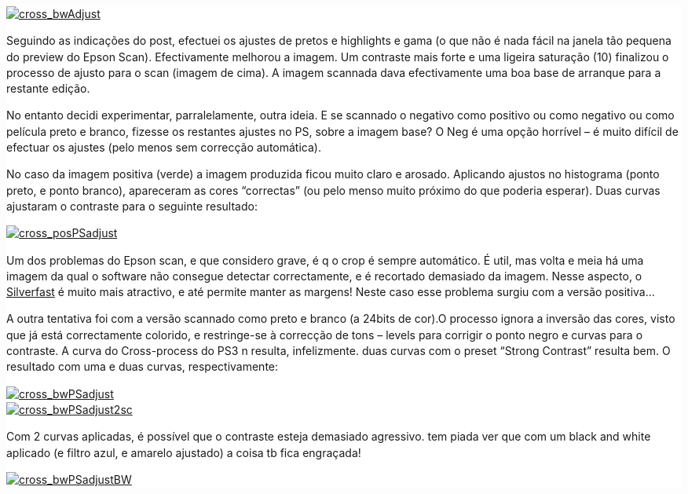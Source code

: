 [<img src="http://farm2.static.flickr.com/1369/832015864_f7d9ce7e2e.jpg" width="450" height="225" alt="cross_bwAdjust" />][4]

Seguindo as indicações do post, efectuei os ajustes de pretos e highlights e gama (o que não é nada fácil na janela tão pequena do preview do Epson Scan). Efectivamente melhorou a imagem. Um contraste mais forte e uma ligeira saturação (10) finalizou o processo de ajusto para o scan (imagem de cima). A imagem scannada dava efectivamente uma boa base de arranque para a restante edição.

No entanto decidi experimentar, parralelamente, outra ideia. E se scannado o negativo como positivo ou como negativo ou como película preto e branco, fizesse os restantes ajustes no PS, sobre a imagem base? O Neg é uma opção horrível &#8211; é muito difícil de efectuar os ajustes (pelo menos sem correcção automática).

No caso da imagem positiva (verde) a imagem produzida ficou muito claro e arosado. Aplicando ajustos no histograma (ponto preto, e ponto branco), apareceram as cores &#8220;correctas&#8221; (ou pelo menso muito próximo do que poderia esperar). Duas curvas ajustaram o contraste para o seguinte resultado:

[<img src="http://farm2.static.flickr.com/1394/832015842_18b275f99d.jpg" width="450" height="401" alt="cross_posPSadjust" />][5]

Um dos problemas do Epson scan, e que considero grave, é q o crop é sempre automático. É util, mas volta e meia há uma imagem da qual o software não consegue detectar correctamente, e é recortado demasiado da imagem. Nesse aspecto, o <a href="http://www.silverfast.com/scanner-software/" target="_blank">Silverfast</a> é muito mais atractivo, e até permite manter as margens! Neste caso esse problema surgiu com a versão positiva&#8230;

A outra tentativa foi com a versão scannado como preto e branco (a 24bits de cor).O processo ignora a inversão das cores, visto que já está correctamente colorido, e restringe-se à correcção de tons &#8211; levels para corrigir o ponto negro e curvas para o contraste. A curva do Cross-process do PS3 n resulta, infelizmente. duas curvas com o preset &#8220;Strong Contrast&#8221; resulta bem. O resultado com uma e duas curvas, respectivamente:

[<img src="http://farm2.static.flickr.com/1400/832015880_2750a9b735.jpg" width="450" height="452" alt="cross_bwPSadjust" />][6]  
[<img src="http://farm2.static.flickr.com/1297/831675071_1419785fce.jpg" width="450" height="452" alt="cross_bwPSadjust2sc" />][7]

Com 2 curvas aplicadas, é possível que o contraste esteja demasiado agressivo. tem piada ver que com um black and white aplicado (e filtro azul, e amarelo ajustado) a coisa tb fica engraçada! 

[<img src="http://farm2.static.flickr.com/1136/831188153_03dee7479d.jpg" width="450" height="452" alt="cross_bwPSadjustBW" />][8]

 [1]: http://www.flickr.com/photos/mytymyky/832015778/ "Photo Sharing"
 [2]: http://www.flickr.com/photos/mytymyky/832015770/ "Photo Sharing"
 [3]: http://www.flickr.com/photos/mytymyky/832015734/ "Photo Sharing"
 [4]: http://www.flickr.com/photos/mytymyky/832015864/ "Photo Sharing"
 [5]: http://www.flickr.com/photos/mytymyky/832015842/ "Photo Sharing"
 [6]: http://www.flickr.com/photos/mytymyky/832015880/ "Photo Sharing"
 [7]: http://www.flickr.com/photos/mytymyky/831675071/ "Photo Sharing"
 [8]: http://www.flickr.com/photos/mytymyky/831188153/ "Photo Sharing"